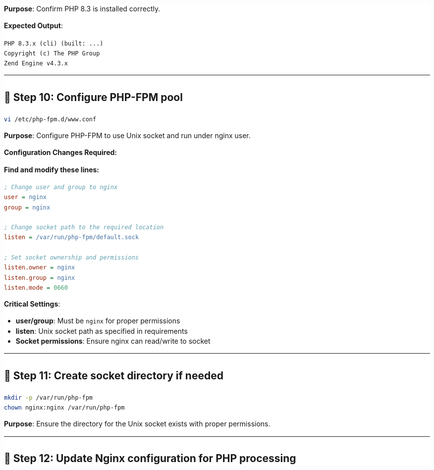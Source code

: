**Purpose**: Confirm PHP 8.3 is installed correctly.

**Expected Output**:
```
PHP 8.3.x (cli) (built: ...)
Copyright (c) The PHP Group
Zend Engine v4.3.x
```

---

## 🔹 Step 10: Configure PHP-FPM pool

```bash
vi /etc/php-fpm.d/www.conf
```

**Purpose**: Configure PHP-FPM to use Unix socket and run under nginx user.

**Configuration Changes Required:**

**Find and modify these lines:**

```ini
; Change user and group to nginx
user = nginx
group = nginx

; Change socket path to the required location
listen = /var/run/php-fpm/default.sock

; Set socket ownership and permissions
listen.owner = nginx
listen.group = nginx
listen.mode = 0660
```

**Critical Settings**:
- **user/group**: Must be `nginx` for proper permissions
- **listen**: Unix socket path as specified in requirements
- **Socket permissions**: Ensure nginx can read/write to socket

---

## 🔹 Step 11: Create socket directory if needed

```bash
mkdir -p /var/run/php-fpm
chown nginx:nginx /var/run/php-fpm
```

**Purpose**: Ensure the directory for the Unix socket exists with proper permissions.

---

## 🔹 Step 12: Update Nginx configuration for PHP processing
